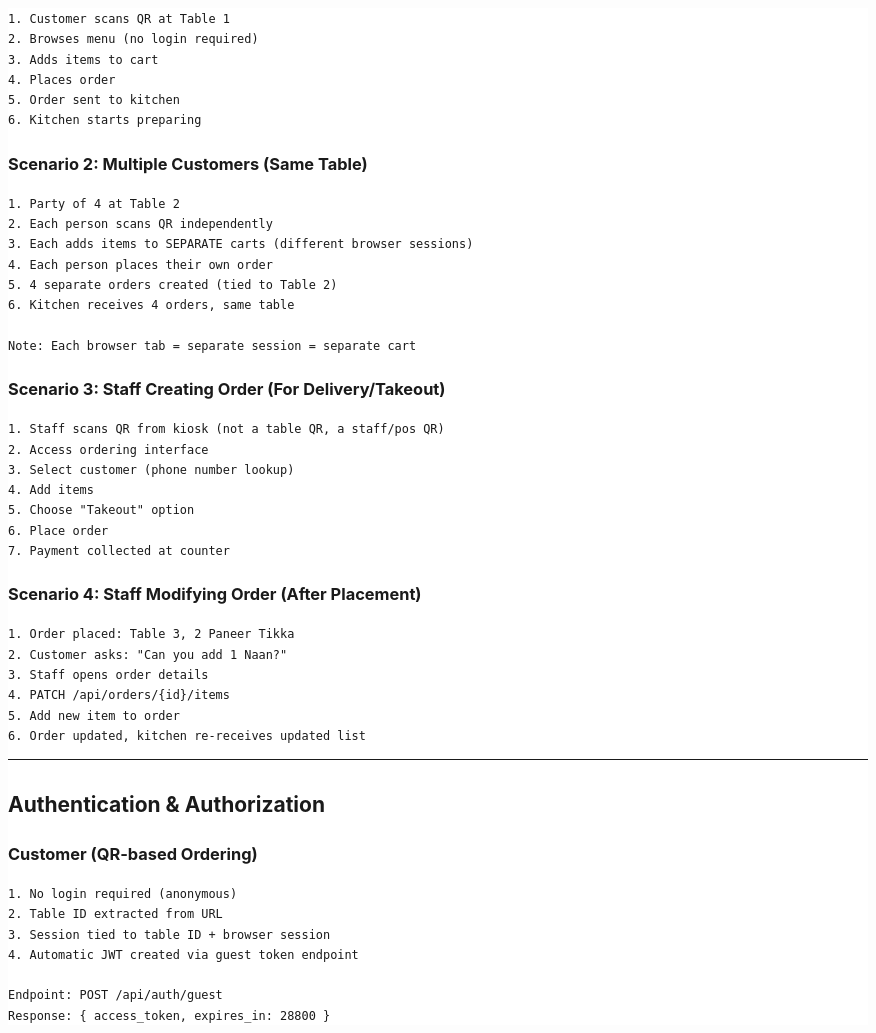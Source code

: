 ```
1. Customer scans QR at Table 1
2. Browses menu (no login required)
3. Adds items to cart
4. Places order
5. Order sent to kitchen
6. Kitchen starts preparing
```

### Scenario 2: Multiple Customers (Same Table)

```
1. Party of 4 at Table 2
2. Each person scans QR independently
3. Each adds items to SEPARATE carts (different browser sessions)
4. Each person places their own order
5. 4 separate orders created (tied to Table 2)
6. Kitchen receives 4 orders, same table

Note: Each browser tab = separate session = separate cart
```

### Scenario 3: Staff Creating Order (For Delivery/Takeout)

```
1. Staff scans QR from kiosk (not a table QR, a staff/pos QR)
2. Access ordering interface
3. Select customer (phone number lookup)
4. Add items
5. Choose "Takeout" option
6. Place order
7. Payment collected at counter
```

### Scenario 4: Staff Modifying Order (After Placement)

```
1. Order placed: Table 3, 2 Paneer Tikka
2. Customer asks: "Can you add 1 Naan?"
3. Staff opens order details
4. PATCH /api/orders/{id}/items
5. Add new item to order
6. Order updated, kitchen re-receives updated list
```

---

## Authentication & Authorization

### Customer (QR-based Ordering)

```
1. No login required (anonymous)
2. Table ID extracted from URL
3. Session tied to table ID + browser session
4. Automatic JWT created via guest token endpoint

Endpoint: POST /api/auth/guest
Response: { access_token, expires_in: 28800 }
```
